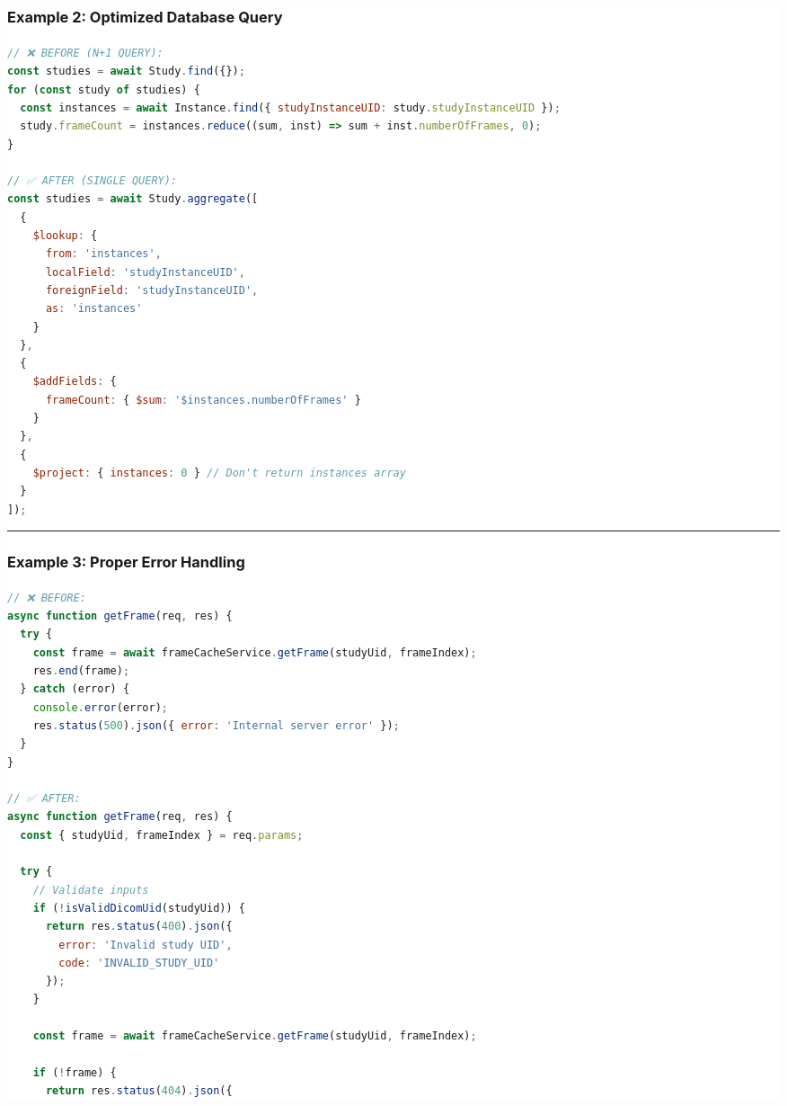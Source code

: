 
### Example 2: Optimized Database Query

```javascript
// ❌ BEFORE (N+1 QUERY):
const studies = await Study.find({});
for (const study of studies) {
  const instances = await Instance.find({ studyInstanceUID: study.studyInstanceUID });
  study.frameCount = instances.reduce((sum, inst) => sum + inst.numberOfFrames, 0);
}

// ✅ AFTER (SINGLE QUERY):
const studies = await Study.aggregate([
  {
    $lookup: {
      from: 'instances',
      localField: 'studyInstanceUID',
      foreignField: 'studyInstanceUID',
      as: 'instances'
    }
  },
  {
    $addFields: {
      frameCount: { $sum: '$instances.numberOfFrames' }
    }
  },
  {
    $project: { instances: 0 } // Don't return instances array
  }
]);
```

---

### Example 3: Proper Error Handling

```javascript
// ❌ BEFORE:
async function getFrame(req, res) {
  try {
    const frame = await frameCacheService.getFrame(studyUid, frameIndex);
    res.end(frame);
  } catch (error) {
    console.error(error);
    res.status(500).json({ error: 'Internal server error' });
  }
}

// ✅ AFTER:
async function getFrame(req, res) {
  const { studyUid, frameIndex } = req.params;
  
  try {
    // Validate inputs
    if (!isValidDicomUid(studyUid)) {
      return res.status(400).json({
        error: 'Invalid study UID',
        code: 'INVALID_STUDY_UID'
      });
    }
    
    const frame = await frameCacheService.getFrame(studyUid, frameIndex);
    
    if (!frame) {
      return res.status(404).json({
```